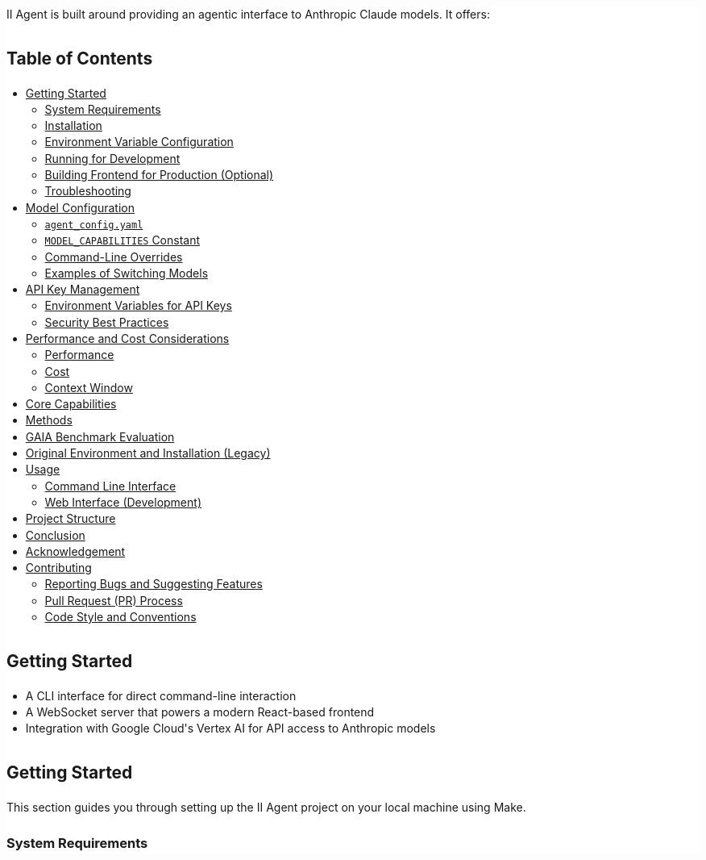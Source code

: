 II Agent is built around providing an agentic interface to Anthropic Claude models. It offers:

## Table of Contents

- [Getting Started](#getting-started)
  - [System Requirements](#system-requirements)
  - [Installation](#installation)
  - [Environment Variable Configuration](#environment-variable-configuration)
  - [Running for Development](#running-for-development)
  - [Building Frontend for Production (Optional)](#building-frontend-for-production-optional)
  - [Troubleshooting](#troubleshooting)
- [Model Configuration](#model-configuration)
  - [`agent_config.yaml`](#agent_configyaml)
  - [`MODEL_CAPABILITIES` Constant](#model_capabilities-constant)
  - [Command-Line Overrides](#command-line-overrides)
  - [Examples of Switching Models](#examples-of-switching-models)
- [API Key Management](#api-key-management)
  - [Environment Variables for API Keys](#environment-variables-for-api-keys)
  - [Security Best Practices](#security-best-practices)
- [Performance and Cost Considerations](#performance-and-cost-considerations)
  - [Performance](#performance)
  - [Cost](#cost)
  - [Context Window](#context-window)
- [Core Capabilities](#core-capabilities)
- [Methods](#methods)
- [GAIA Benchmark Evaluation](#gaia-benchmark-evaluation)
- [Original Environment and Installation (Legacy)](#original-environment-and-installation-legacy---use-make-setup-for-new-setups)
- [Usage](#usage)
  - [Command Line Interface](#command-line-interface)
  - [Web Interface (Development)](#web-interface-development)
- [Project Structure](#project-structure)
- [Conclusion](#conclusion)
- [Acknowledgement](#acknowledgement)
- [Contributing](#contributing)
  - [Reporting Bugs and Suggesting Features](#reporting-bugs-and-suggesting-features)
  - [Pull Request (PR) Process](#pull-request-pr-process)
  - [Code Style and Conventions](#code-style-and-conventions)

## Getting Started

- A CLI interface for direct command-line interaction
- A WebSocket server that powers a modern React-based frontend
- Integration with Google Cloud's Vertex AI for API access to Anthropic models

## Getting Started

This section guides you through setting up the II Agent project on your local machine using Make.

### System Requirements
